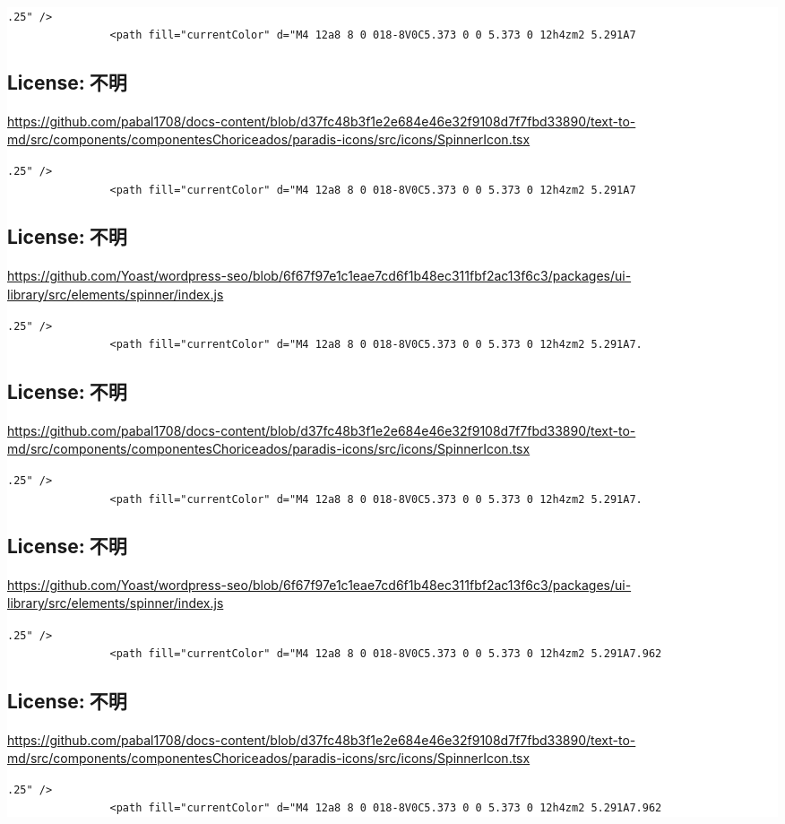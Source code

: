 ```
.25" />
                <path fill="currentColor" d="M4 12a8 8 0 018-8V0C5.373 0 0 5.373 0 12h4zm2 5.291A7
```


## License: 不明
https://github.com/pabal1708/docs-content/blob/d37fc48b3f1e2e684e46e32f9108d7f7fbd33890/text-to-md/src/components/componentesChoriceados/paradis-icons/src/icons/SpinnerIcon.tsx

```
.25" />
                <path fill="currentColor" d="M4 12a8 8 0 018-8V0C5.373 0 0 5.373 0 12h4zm2 5.291A7
```


## License: 不明
https://github.com/Yoast/wordpress-seo/blob/6f67f97e1c1eae7cd6f1b48ec311fbf2ac13f6c3/packages/ui-library/src/elements/spinner/index.js

```
.25" />
                <path fill="currentColor" d="M4 12a8 8 0 018-8V0C5.373 0 0 5.373 0 12h4zm2 5.291A7.
```


## License: 不明
https://github.com/pabal1708/docs-content/blob/d37fc48b3f1e2e684e46e32f9108d7f7fbd33890/text-to-md/src/components/componentesChoriceados/paradis-icons/src/icons/SpinnerIcon.tsx

```
.25" />
                <path fill="currentColor" d="M4 12a8 8 0 018-8V0C5.373 0 0 5.373 0 12h4zm2 5.291A7.
```


## License: 不明
https://github.com/Yoast/wordpress-seo/blob/6f67f97e1c1eae7cd6f1b48ec311fbf2ac13f6c3/packages/ui-library/src/elements/spinner/index.js

```
.25" />
                <path fill="currentColor" d="M4 12a8 8 0 018-8V0C5.373 0 0 5.373 0 12h4zm2 5.291A7.962
```


## License: 不明
https://github.com/pabal1708/docs-content/blob/d37fc48b3f1e2e684e46e32f9108d7f7fbd33890/text-to-md/src/components/componentesChoriceados/paradis-icons/src/icons/SpinnerIcon.tsx

```
.25" />
                <path fill="currentColor" d="M4 12a8 8 0 018-8V0C5.373 0 0 5.373 0 12h4zm2 5.291A7.962
```
